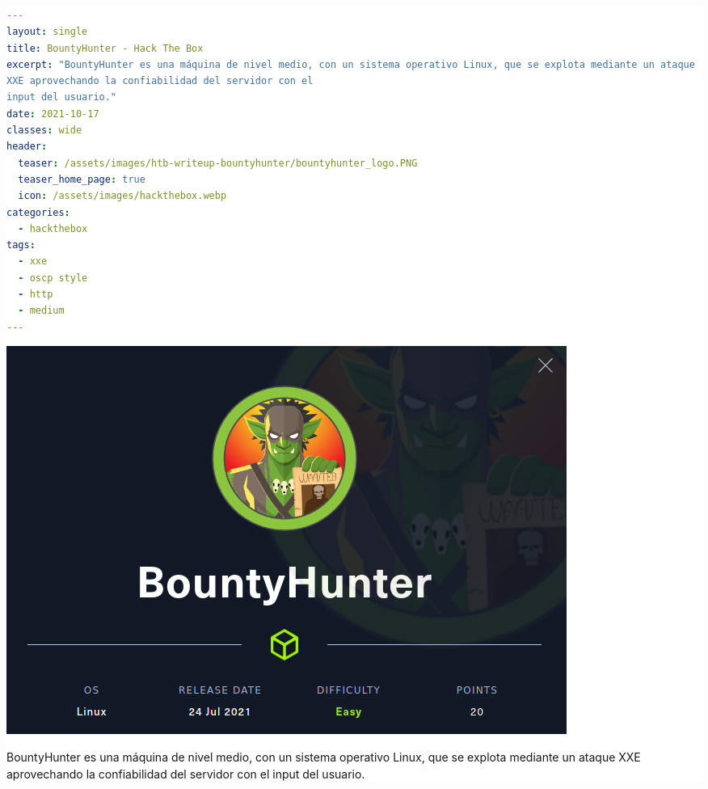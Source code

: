 ```yaml
---
layout: single
title: BountyHunter - Hack The Box
excerpt: "BountyHunter es una máquina de nivel medio, con un sistema operativo Linux, que se explota mediante un ataque XXE aprovechando la confiabilidad del servidor con el
input del usuario."
date: 2021-10-17
classes: wide
header:
  teaser: /assets/images/htb-writeup-bountyhunter/bountyhunter_logo.PNG
  teaser_home_page: true
  icon: /assets/images/hackthebox.webp
categories:
  - hackthebox
tags:
  - xxe
  - oscp style
  - http
  - medium
---
```


![](/assets/images/htb-writeup-bountyhunter/bountyhunter_logo.PNG)

BountyHunter es una máquina de nivel medio, con un sistema operativo Linux, que se explota mediante un ataque XXE aprovechando la confiabilidad del servidor con el
input del usuario.
